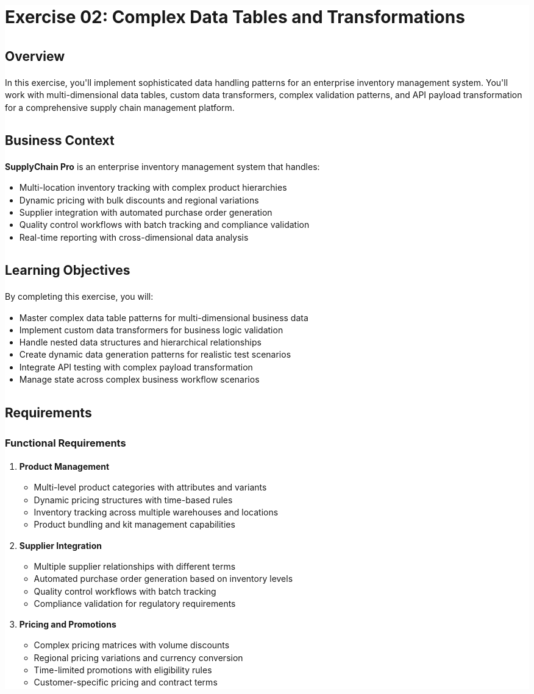 # Exercise 02: Complex Data Tables and Transformations

## Overview

In this exercise, you'll implement sophisticated data handling patterns for an enterprise inventory management system. You'll work with multi-dimensional data tables, custom data transformers, complex validation patterns, and API payload transformation for a comprehensive supply chain management platform.

## Business Context

**SupplyChain Pro** is an enterprise inventory management system that handles:
- Multi-location inventory tracking with complex product hierarchies
- Dynamic pricing with bulk discounts and regional variations
- Supplier integration with automated purchase order generation
- Quality control workflows with batch tracking and compliance validation
- Real-time reporting with cross-dimensional data analysis

## Learning Objectives

By completing this exercise, you will:
- Master complex data table patterns for multi-dimensional business data
- Implement custom data transformers for business logic validation
- Handle nested data structures and hierarchical relationships
- Create dynamic data generation patterns for realistic test scenarios
- Integrate API testing with complex payload transformation
- Manage state across complex business workflow scenarios

## Requirements

### Functional Requirements

1. **Product Management**
   - Multi-level product categories with attributes and variants
   - Dynamic pricing structures with time-based rules
   - Inventory tracking across multiple warehouses and locations
   - Product bundling and kit management capabilities

2. **Supplier Integration**
   - Multiple supplier relationships with different terms
   - Automated purchase order generation based on inventory levels
   - Quality control workflows with batch tracking
   - Compliance validation for regulatory requirements

3. **Pricing and Promotions**
   - Complex pricing matrices with volume discounts
   - Regional pricing variations and currency conversion
   - Time-limited promotions with eligibility rules
   - Customer-specific pricing and contract terms
